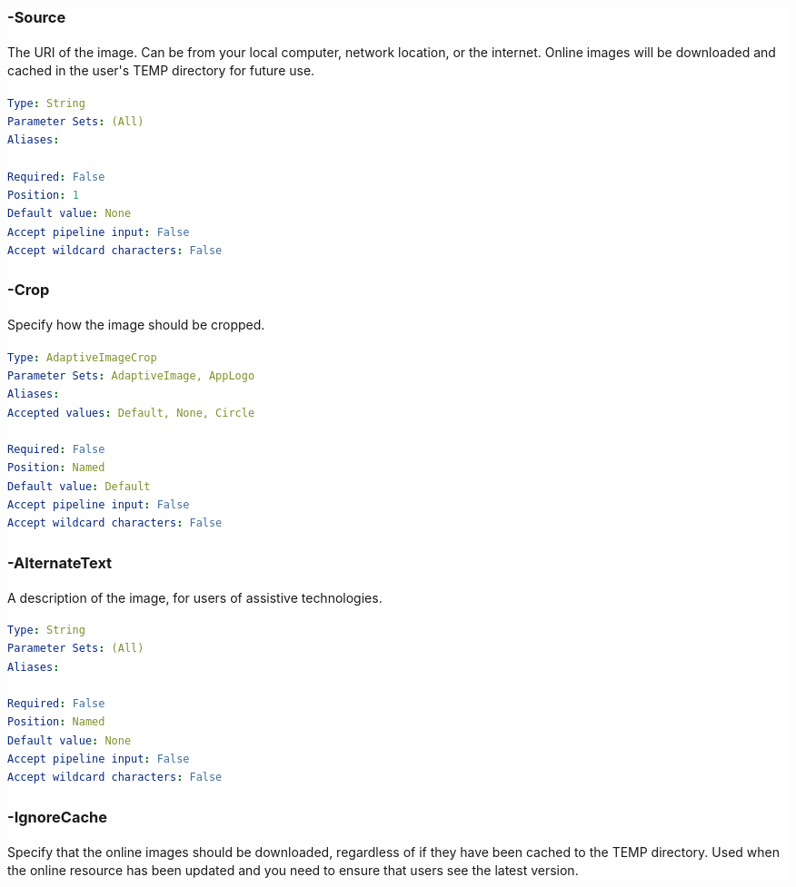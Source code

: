 ### -Source

The URI of the image. Can be from your local computer, network location, or the internet. Online images will be downloaded and cached in the user's TEMP directory for future use.

```yaml
Type: String
Parameter Sets: (All)
Aliases:

Required: False
Position: 1
Default value: None
Accept pipeline input: False
Accept wildcard characters: False
```

### -Crop

Specify how the image should be cropped.

```yaml
Type: AdaptiveImageCrop
Parameter Sets: AdaptiveImage, AppLogo
Aliases:
Accepted values: Default, None, Circle

Required: False
Position: Named
Default value: Default
Accept pipeline input: False
Accept wildcard characters: False
```

### -AlternateText

A description of the image, for users of assistive technologies.

```yaml
Type: String
Parameter Sets: (All)
Aliases:

Required: False
Position: Named
Default value: None
Accept pipeline input: False
Accept wildcard characters: False
```

### -IgnoreCache

Specify that the online images should be downloaded, regardless of if they have been cached to the TEMP directory. Used when the online resource has been updated and you need to ensure that users see the latest version.
